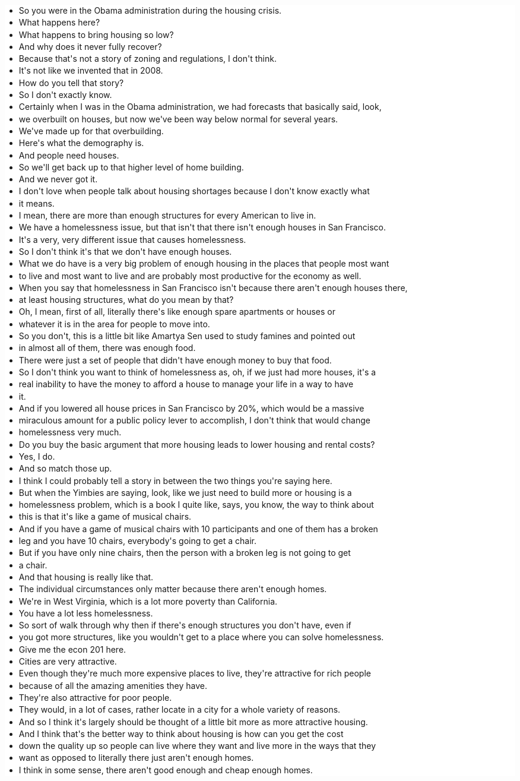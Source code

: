 *  So you were in the Obama administration during the housing crisis.
*  What happens here?
*  What happens to bring housing so low?
*  And why does it never fully recover?
*  Because that's not a story of zoning and regulations, I don't think.
*  It's not like we invented that in 2008.
*  How do you tell that story?
*  So I don't exactly know.
*  Certainly when I was in the Obama administration, we had forecasts that basically said, look,
*  we overbuilt on houses, but now we've been way below normal for several years.
*  We've made up for that overbuilding.
*  Here's what the demography is.
*  And people need houses.
*  So we'll get back up to that higher level of home building.
*  And we never got it.
*  I don't love when people talk about housing shortages because I don't know exactly what
*  it means.
*  I mean, there are more than enough structures for every American to live in.
*  We have a homelessness issue, but that isn't that there isn't enough houses in San Francisco.
*  It's a very, very different issue that causes homelessness.
*  So I don't think it's that we don't have enough houses.
*  What we do have is a very big problem of enough housing in the places that people most want
*  to live and most want to live and are probably most productive for the economy as well.
*  When you say that homelessness in San Francisco isn't because there aren't enough houses there,
*  at least housing structures, what do you mean by that?
*  Oh, I mean, first of all, literally there's like enough spare apartments or houses or
*  whatever it is in the area for people to move into.
*  So you don't, this is a little bit like Amartya Sen used to study famines and pointed out
*  in almost all of them, there was enough food.
*  There were just a set of people that didn't have enough money to buy that food.
*  So I don't think you want to think of homelessness as, oh, if we just had more houses, it's a
*  real inability to have the money to afford a house to manage your life in a way to have
*  it.
*  And if you lowered all house prices in San Francisco by 20%, which would be a massive
*  miraculous amount for a public policy lever to accomplish, I don't think that would change
*  homelessness very much.
*  Do you buy the basic argument that more housing leads to lower housing and rental costs?
*  Yes, I do.
*  And so match those up.
*  I think I could probably tell a story in between the two things you're saying here.
*  But when the Yimbies are saying, look, like we just need to build more or housing is a
*  homelessness problem, which is a book I quite like, says, you know, the way to think about
*  this is that it's like a game of musical chairs.
*  And if you have a game of musical chairs with 10 participants and one of them has a broken
*  leg and you have 10 chairs, everybody's going to get a chair.
*  But if you have only nine chairs, then the person with a broken leg is not going to get
*  a chair.
*  And that housing is really like that.
*  The individual circumstances only matter because there aren't enough homes.
*  We're in West Virginia, which is a lot more poverty than California.
*  You have a lot less homelessness.
*  So sort of walk through why then if there's enough structures you don't have, even if
*  you got more structures, like you wouldn't get to a place where you can solve homelessness.
*  Give me the econ 201 here.
*  Cities are very attractive.
*  Even though they're much more expensive places to live, they're attractive for rich people
*  because of all the amazing amenities they have.
*  They're also attractive for poor people.
*  They would, in a lot of cases, rather locate in a city for a whole variety of reasons.
*  And so I think it's largely should be thought of a little bit more as more attractive housing.
*  And I think that's the better way to think about housing is how can you get the cost
*  down the quality up so people can live where they want and live more in the ways that they
*  want as opposed to literally there just aren't enough homes.
*  I think in some sense, there aren't good enough and cheap enough homes.